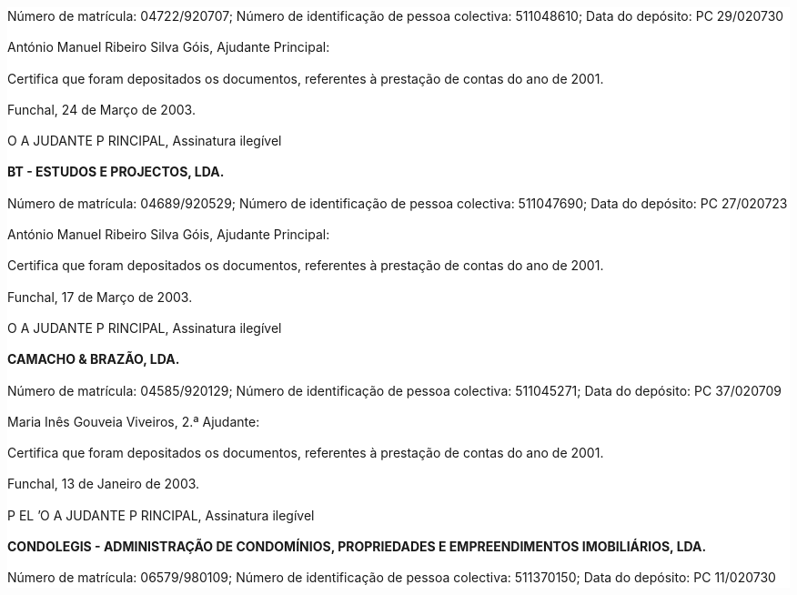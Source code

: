 
Número de matrícula: 04722/920707;
Número de identificação de pessoa colectiva: 511048610;
Data do depósito: PC 29/020730


António Manuel Ribeiro Silva Góis, Ajudante Principal:


Certifica que foram depositados os documentos,
referentes à prestação de contas do ano de 2001.


Funchal, 24 de Março de 2003.


O A JUDANTE P RINCIPAL, Assinatura ilegível


**BT - ESTUDOS E PROJECTOS, LDA.**


Número de matrícula: 04689/920529;
Número de identificação de pessoa colectiva: 511047690;
Data do depósito: PC 27/020723


António Manuel Ribeiro Silva Góis, Ajudante Principal:


Certifica que foram depositados os documentos,
referentes à prestação de contas do ano de 2001.


Funchal, 17 de Março de 2003.


O A JUDANTE P RINCIPAL, Assinatura ilegível


**CAMACHO & BRAZÃO, LDA.**


Número de matrícula: 04585/920129;
Número de identificação de pessoa colectiva: 511045271;
Data do depósito: PC 37/020709


Maria Inês Gouveia Viveiros, 2.ª Ajudante:


Certifica que foram depositados os documentos,
referentes à prestação de contas do ano de 2001.


Funchal, 13 de Janeiro de 2003.


P EL ’O A JUDANTE P RINCIPAL, Assinatura ilegível


**CONDOLEGIS - ADMINISTRAÇÃO DE CONDOMÍNIOS,
PROPRIEDADES E EMPREENDIMENTOS
IMOBILIÁRIOS, LDA.**


Número de matrícula: 06579/980109;
Número de identificação de pessoa colectiva: 511370150;
Data do depósito: PC 11/020730
